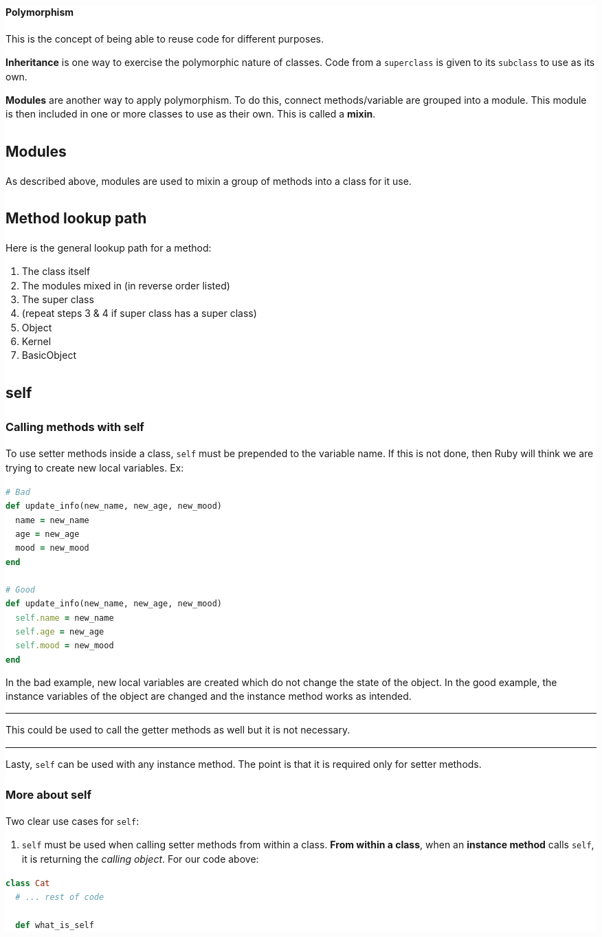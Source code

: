 
#### Polymorphism
This is the concept of being able to reuse code for different purposes.

__Inheritance__ is one way to exercise the polymorphic nature of classes. Code from a `superclass` is given to its `subclass` to use as its own.

__Modules__ are another way to apply polymorphism. To do this, connect methods/variable are grouped into a module. This module is then included in one or more classes to use as their own. This is called a __mixin__.


## Modules
As described above, modules are used to mixin a group of methods into a class for it use.
## Method lookup path
Here is the general lookup path for a method:
1. The class itself
2. The modules mixed in (in reverse order listed)
3. The super class
5. (repeat steps 3 & 4 if super class has a super class)
5. Object
6. Kernel
7. BasicObject

## self
### Calling methods with self
To use setter methods inside a class, `self` must be prepended to the variable name. If this is not done, then Ruby will think we are trying to create new local variables. Ex:
```ruby
# Bad
def update_info(new_name, new_age, new_mood)
  name = new_name
  age = new_age
  mood = new_mood
end

# Good
def update_info(new_name, new_age, new_mood)
  self.name = new_name
  self.age = new_age
  self.mood = new_mood
end
```
In the bad example, new local variables are created which do not change the state of the object.
In the good example, the instance variables of the object are changed and the instance method works as intended.
***
This could be used to call the getter methods as well but it is not necessary.
***
Lasty, `self` can be used with any instance method. The point is that it is required only for setter methods.
### More about self
Two clear use cases for `self`:
1. `self` must be used when calling setter methods from within a class.
  __From within a class__, when an __instance method__ calls `self`, it is returning the _calling object_. For our code above:
```ruby
class Cat
  # ... rest of code

  def what_is_self
```